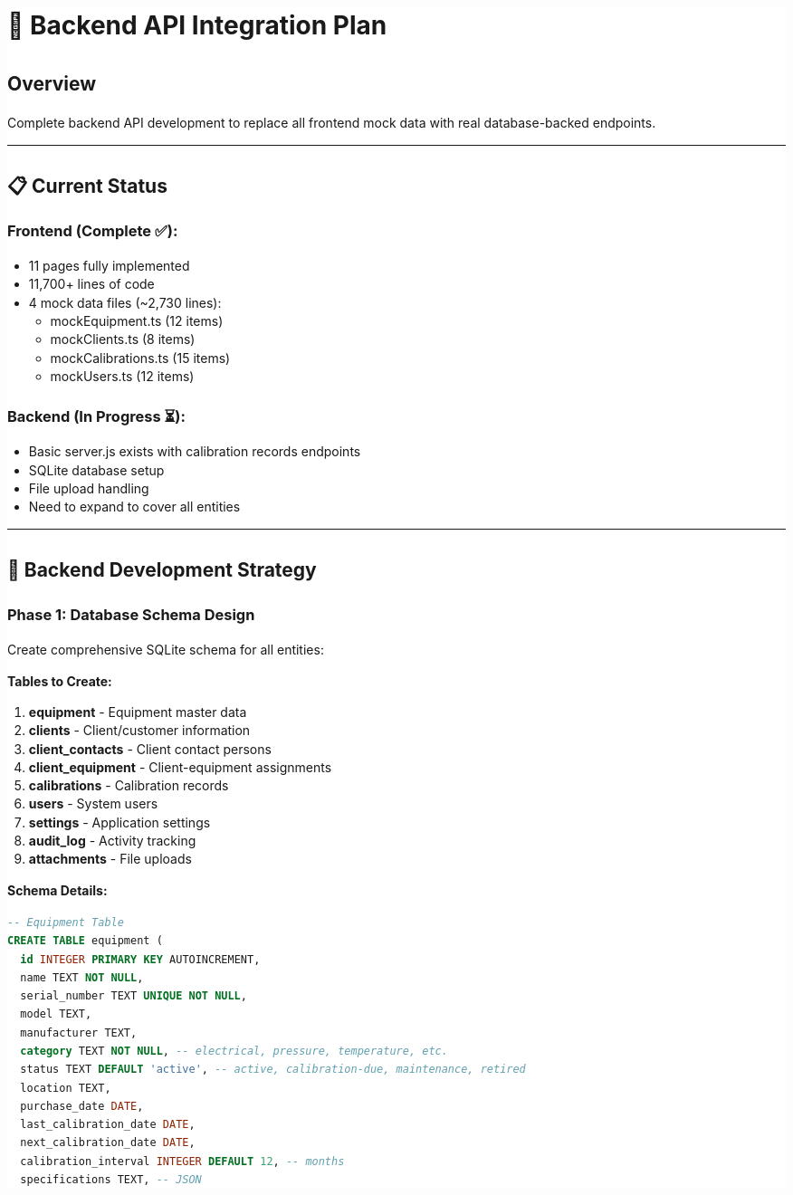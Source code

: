 # 🚀 Backend API Integration Plan

## Overview
Complete backend API development to replace all frontend mock data with real database-backed endpoints.

---

## 📋 Current Status

### Frontend (Complete ✅):
- 11 pages fully implemented
- 11,700+ lines of code
- 4 mock data files (~2,730 lines):
  - mockEquipment.ts (12 items)
  - mockClients.ts (8 items)
  - mockCalibrations.ts (15 items)
  - mockUsers.ts (12 items)

### Backend (In Progress ⏳):
- Basic server.js exists with calibration records endpoints
- SQLite database setup
- File upload handling
- Need to expand to cover all entities

---

## 🎯 Backend Development Strategy

### Phase 1: Database Schema Design
Create comprehensive SQLite schema for all entities:

**Tables to Create:**
1. **equipment** - Equipment master data
2. **clients** - Client/customer information
3. **client_contacts** - Client contact persons
4. **client_equipment** - Client-equipment assignments
5. **calibrations** - Calibration records
6. **users** - System users
7. **settings** - Application settings
8. **audit_log** - Activity tracking
9. **attachments** - File uploads

**Schema Details:**

```sql
-- Equipment Table
CREATE TABLE equipment (
  id INTEGER PRIMARY KEY AUTOINCREMENT,
  name TEXT NOT NULL,
  serial_number TEXT UNIQUE NOT NULL,
  model TEXT,
  manufacturer TEXT,
  category TEXT NOT NULL, -- electrical, pressure, temperature, etc.
  status TEXT DEFAULT 'active', -- active, calibration-due, maintenance, retired
  location TEXT,
  purchase_date DATE,
  last_calibration_date DATE,
  next_calibration_date DATE,
  calibration_interval INTEGER DEFAULT 12, -- months
  specifications TEXT, -- JSON
```